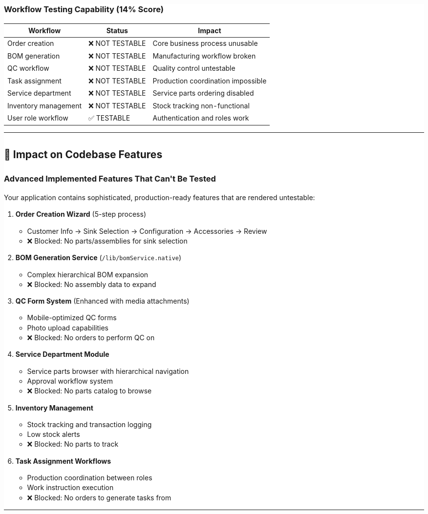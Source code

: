 ### Workflow Testing Capability (14% Score)
| Workflow | Status | Impact |
|----------|--------|---------|
| Order creation | ❌ NOT TESTABLE | Core business process unusable |
| BOM generation | ❌ NOT TESTABLE | Manufacturing workflow broken |
| QC workflow | ❌ NOT TESTABLE | Quality control untestable |
| Task assignment | ❌ NOT TESTABLE | Production coordination impossible |
| Service department | ❌ NOT TESTABLE | Service parts ordering disabled |
| Inventory management | ❌ NOT TESTABLE | Stock tracking non-functional |
| User role workflow | ✅ TESTABLE | Authentication and roles work |

---

## 🎯 Impact on Codebase Features

### Advanced Implemented Features That Can't Be Tested
Your application contains sophisticated, production-ready features that are rendered untestable:

1. **Order Creation Wizard** (5-step process)
   - Customer Info → Sink Selection → Configuration → Accessories → Review
   - ❌ Blocked: No parts/assemblies for sink selection

2. **BOM Generation Service** (`/lib/bomService.native`)
   - Complex hierarchical BOM expansion
   - ❌ Blocked: No assembly data to expand

3. **QC Form System** (Enhanced with media attachments)
   - Mobile-optimized QC forms
   - Photo upload capabilities
   - ❌ Blocked: No orders to perform QC on

4. **Service Department Module**
   - Service parts browser with hierarchical navigation
   - Approval workflow system
   - ❌ Blocked: No parts catalog to browse

5. **Inventory Management**
   - Stock tracking and transaction logging
   - Low stock alerts
   - ❌ Blocked: No parts to track

6. **Task Assignment Workflows**
   - Production coordination between roles
   - Work instruction execution
   - ❌ Blocked: No orders to generate tasks from

---
